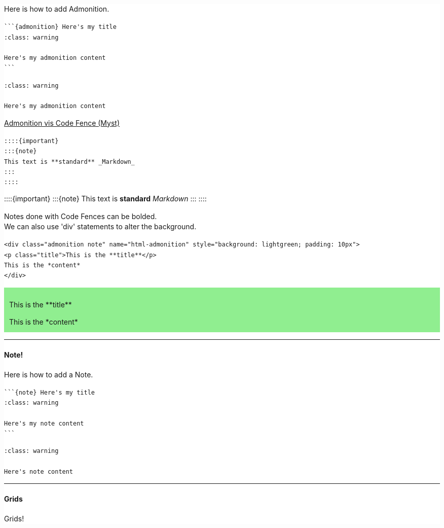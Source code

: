 Here is how to add Admonition.

    ```{admonition} Here's my title
    :class: warning

    Here's my admonition content
    ```  

```{admonition} Here's my title
:class: warning

Here's my admonition content
```

[Admonition vis Code Fence (Myst)](https://myst-parser.readthedocs.io/en/v0.17.1/syntax/optional.html#syntax-header-anchors)

    ::::{important}
    :::{note}
    This text is **standard** _Markdown_
    :::
    :::: 

::::{important}
:::{note}
This text is **standard** _Markdown_
:::
::::

Notes done with Code Fences can be bolded.\
We can also use 'div' statements to alter the background. 

    <div class="admonition note" name="html-admonition" style="background: lightgreen; padding: 10px">
    <p class="title">This is the **title**</p>
    This is the *content*
    </div>


<div class="admonition note" name="html-admonition" style="background: lightgreen; padding: 10px">
<p class="title">This is the **title**</p>
This is the *content*
</div>

---
#### Note!

Here is how to add a Note.

    ```{note} Here's my title
    :class: warning

    Here's my note content
    ```    

```{note} Here's my title
:class: warning

Here's note content

``` 
---
#### Grids
Grids!
